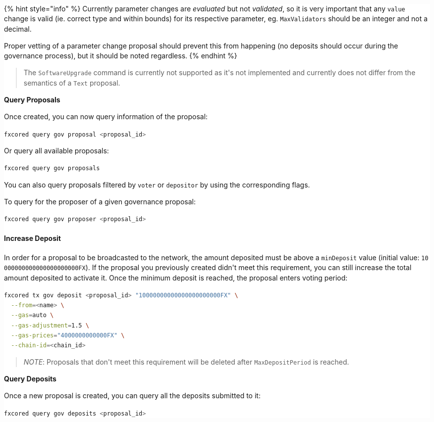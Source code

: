 {% hint style="info" %}
Currently parameter changes are _evaluated_ but not _validated_, so it is very important that any `value` change is valid (ie. correct type and within bounds) for its respective parameter, eg. `MaxValidators` should be an integer and not a decimal.

Proper vetting of a parameter change proposal should prevent this from happening (no deposits should occur during the governance process), but it should be noted regardless.
{% endhint %}

> The `SoftwareUpgrade` command is currently not supported as it's not implemented and currently does not differ from the semantics of a `Text` proposal.

**Query Proposals**

Once created, you can now query information of the proposal:

```bash
fxcored query gov proposal <proposal_id>
```

Or query all available proposals:

```bash
fxcored query gov proposals
```

You can also query proposals filtered by `voter` or `depositor` by using the corresponding flags.

To query for the proposer of a given governance proposal:

```bash
fxcored query gov proposer <proposal_id>
```

#### Increase Deposit

In order for a proposal to be broadcasted to the network, the amount deposited must be above a `minDeposit` value (initial value: `10000000000000000000000FX`). If the proposal you previously created didn't meet this requirement, you can still increase the total amount deposited to activate it. Once the minimum deposit is reached, the proposal enters voting period:

```bash
fxcored tx gov deposit <proposal_id> "10000000000000000000000FX" \
  --from=<name> \
  --gas=auto \
  --gas-adjustment=1.5 \
  --gas-prices="4000000000000FX" \
  --chain-id=<chain_id>
```

> _NOTE_: Proposals that don't meet this requirement will be deleted after `MaxDepositPeriod` is reached.

**Query Deposits**

Once a new proposal is created, you can query all the deposits submitted to it:

```bash
fxcored query gov deposits <proposal_id>
```
